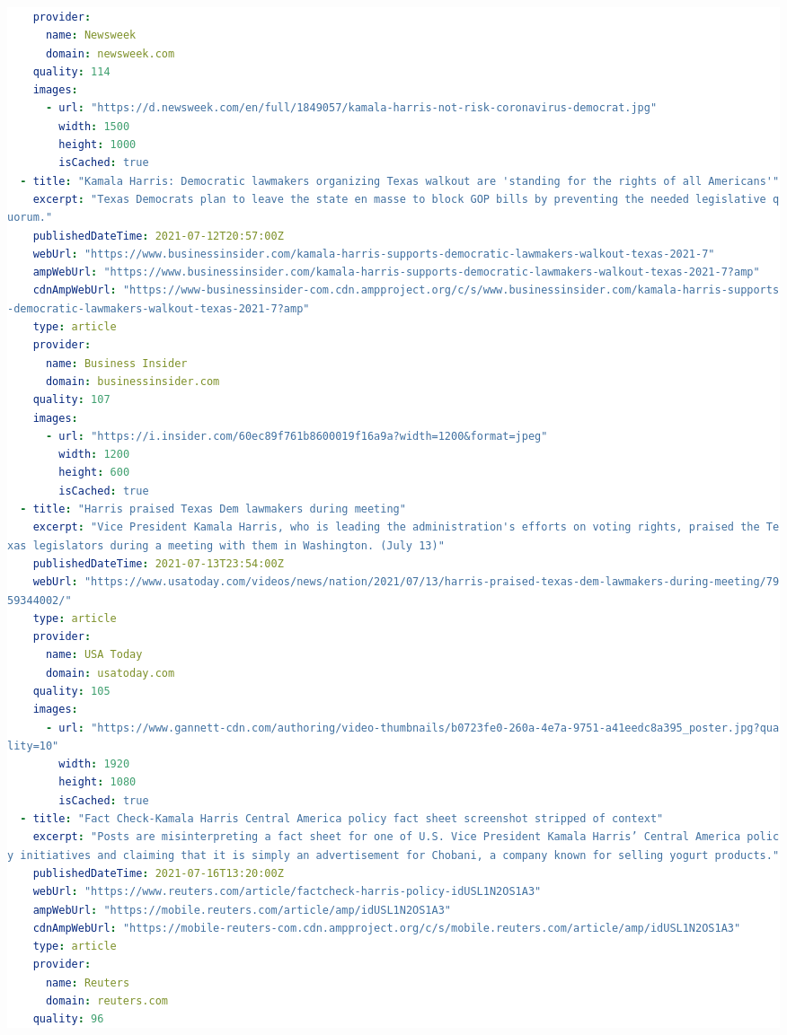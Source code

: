 ```yaml
    provider:
      name: Newsweek
      domain: newsweek.com
    quality: 114
    images:
      - url: "https://d.newsweek.com/en/full/1849057/kamala-harris-not-risk-coronavirus-democrat.jpg"
        width: 1500
        height: 1000
        isCached: true
  - title: "Kamala Harris: Democratic lawmakers organizing Texas walkout are 'standing for the rights of all Americans'"
    excerpt: "Texas Democrats plan to leave the state en masse to block GOP bills by preventing the needed legislative quorum."
    publishedDateTime: 2021-07-12T20:57:00Z
    webUrl: "https://www.businessinsider.com/kamala-harris-supports-democratic-lawmakers-walkout-texas-2021-7"
    ampWebUrl: "https://www.businessinsider.com/kamala-harris-supports-democratic-lawmakers-walkout-texas-2021-7?amp"
    cdnAmpWebUrl: "https://www-businessinsider-com.cdn.ampproject.org/c/s/www.businessinsider.com/kamala-harris-supports-democratic-lawmakers-walkout-texas-2021-7?amp"
    type: article
    provider:
      name: Business Insider
      domain: businessinsider.com
    quality: 107
    images:
      - url: "https://i.insider.com/60ec89f761b8600019f16a9a?width=1200&format=jpeg"
        width: 1200
        height: 600
        isCached: true
  - title: "Harris praised Texas Dem lawmakers during meeting"
    excerpt: "Vice President Kamala Harris, who is leading the administration's efforts on voting rights, praised the Texas legislators during a meeting with them in Washington. (July 13)"
    publishedDateTime: 2021-07-13T23:54:00Z
    webUrl: "https://www.usatoday.com/videos/news/nation/2021/07/13/harris-praised-texas-dem-lawmakers-during-meeting/7959344002/"
    type: article
    provider:
      name: USA Today
      domain: usatoday.com
    quality: 105
    images:
      - url: "https://www.gannett-cdn.com/authoring/video-thumbnails/b0723fe0-260a-4e7a-9751-a41eedc8a395_poster.jpg?quality=10"
        width: 1920
        height: 1080
        isCached: true
  - title: "Fact Check-Kamala Harris Central America policy fact sheet screenshot stripped of context"
    excerpt: "Posts are misinterpreting a fact sheet for one of U.S. Vice President Kamala Harris’ Central America policy initiatives and claiming that it is simply an advertisement for Chobani, a company known for selling yogurt products."
    publishedDateTime: 2021-07-16T13:20:00Z
    webUrl: "https://www.reuters.com/article/factcheck-harris-policy-idUSL1N2OS1A3"
    ampWebUrl: "https://mobile.reuters.com/article/amp/idUSL1N2OS1A3"
    cdnAmpWebUrl: "https://mobile-reuters-com.cdn.ampproject.org/c/s/mobile.reuters.com/article/amp/idUSL1N2OS1A3"
    type: article
    provider:
      name: Reuters
      domain: reuters.com
    quality: 96
```
